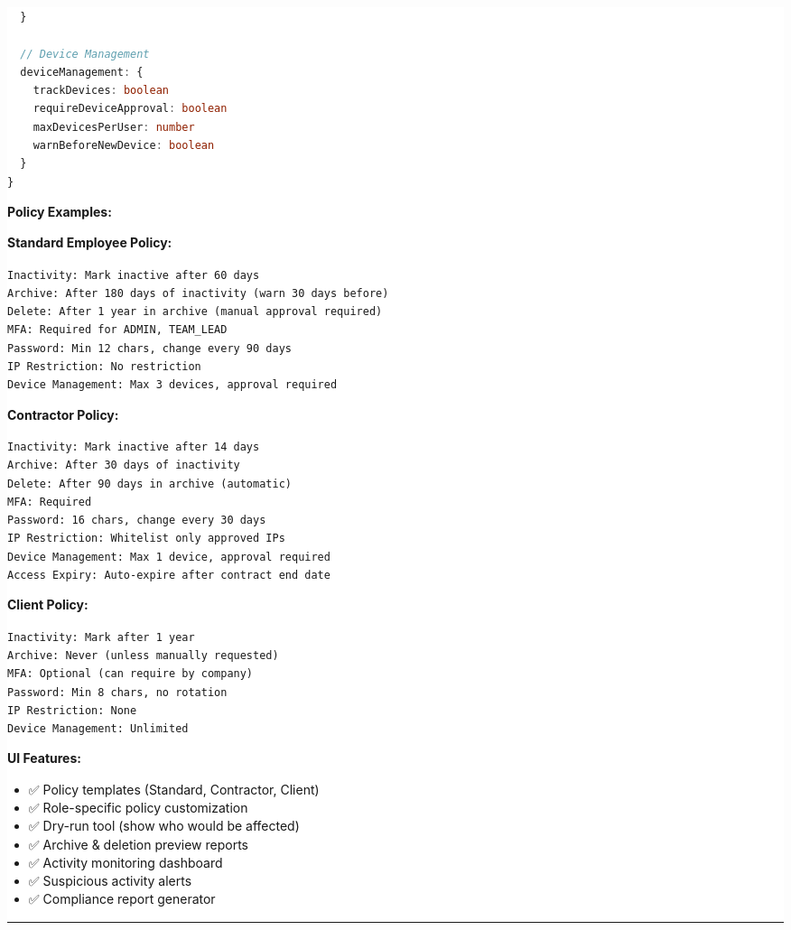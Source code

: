 ```typescript
  }

  // Device Management
  deviceManagement: {
    trackDevices: boolean
    requireDeviceApproval: boolean
    maxDevicesPerUser: number
    warnBeforeNewDevice: boolean
  }
}
```

**Policy Examples:**

**Standard Employee Policy:**
```
Inactivity: Mark inactive after 60 days
Archive: After 180 days of inactivity (warn 30 days before)
Delete: After 1 year in archive (manual approval required)
MFA: Required for ADMIN, TEAM_LEAD
Password: Min 12 chars, change every 90 days
IP Restriction: No restriction
Device Management: Max 3 devices, approval required
```

**Contractor Policy:**
```
Inactivity: Mark inactive after 14 days
Archive: After 30 days of inactivity
Delete: After 90 days in archive (automatic)
MFA: Required
Password: 16 chars, change every 30 days
IP Restriction: Whitelist only approved IPs
Device Management: Max 1 device, approval required
Access Expiry: Auto-expire after contract end date
```

**Client Policy:**
```
Inactivity: Mark after 1 year
Archive: Never (unless manually requested)
MFA: Optional (can require by company)
Password: Min 8 chars, no rotation
IP Restriction: None
Device Management: Unlimited
```

**UI Features:**
- ✅ Policy templates (Standard, Contractor, Client)
- ✅ Role-specific policy customization
- ✅ Dry-run tool (show who would be affected)
- ✅ Archive & deletion preview reports
- ✅ Activity monitoring dashboard
- ✅ Suspicious activity alerts
- ✅ Compliance report generator

---